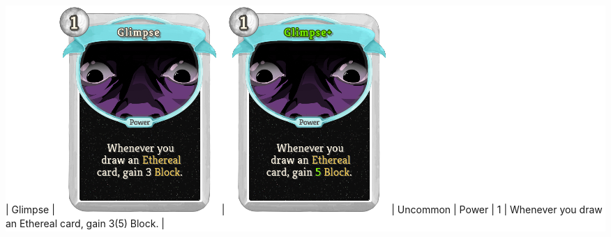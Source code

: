 | Glimpse | ![](small-card-images/Glimpse.png) | ![](small-card-images/GlimpsePlus.png) | Uncommon | Power | 1 | Whenever you draw an Ethereal card, gain 3(5) Block. |